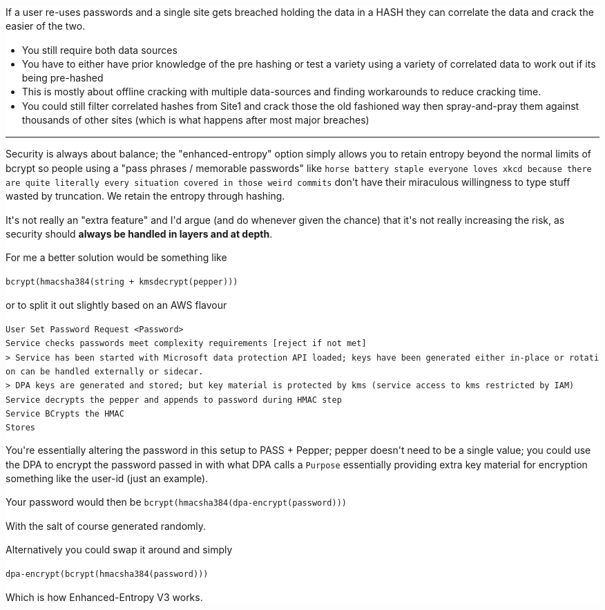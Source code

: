 If a user re-uses passwords and a single site gets breached holding the data in a HASH they can correlate the data and crack the easier of the two.

* You still require both data sources
* You have to either have prior knowledge of the pre hashing or test a variety using a variety of correlated data to work out if its being pre-hashed
* This is mostly about offline cracking with multiple data-sources and finding workarounds to reduce cracking time.
* You could still filter correlated hashes from Site1 and crack those the old fashioned way then spray-and-pray them against thousands of other sites (which is what happens after most major breaches)

---

Security is always about balance; the "enhanced-entropy" option simply allows you to retain entropy beyond the normal limits of bcrypt
so people using a "pass phrases / memorable passwords" like `horse battery staple everyone loves xkcd because there are quite literally every situation covered in those weird commits`
don't have their miraculous willingness to type stuff wasted by truncation. We retain the entropy through hashing.

It's not really an "extra feature" and I'd argue (and do whenever given the chance) that it's not really increasing the risk, as security should **always be handled in layers and at depth**.

For me a better solution would be something like

```text
bcrypt(hmacsha384(string + kmsdecrypt(pepper)))
```

or to split it out slightly based on an AWS flavour

```text
User Set Password Request <Password>
Service checks passwords meet complexity requirements [reject if not met]
> Service has been started with Microsoft data protection API loaded; keys have been generated either in-place or rotation can be handled externally or sidecar.
> DPA keys are generated and stored; but key material is protected by kms (service access to kms restricted by IAM)
Service decrypts the pepper and appends to password during HMAC step
Service BCrypts the HMAC
Stores
```

You're essentially altering the password in this setup to PASS + Pepper; pepper doesn't need to be a single value; you could use the DPA to encrypt the password passed in with what DPA calls a `Purpose`
essentially providing extra key material for encryption something like the user-id (just an example).

Your password would then be `bcrypt(hmacsha384(dpa-encrypt(password)))`

With the salt of course generated randomly.

Alternatively you could swap it around and simply

`dpa-encrypt(bcrypt(hmacsha384(password)))`

Which is how Enhanced-Entropy V3 works.
